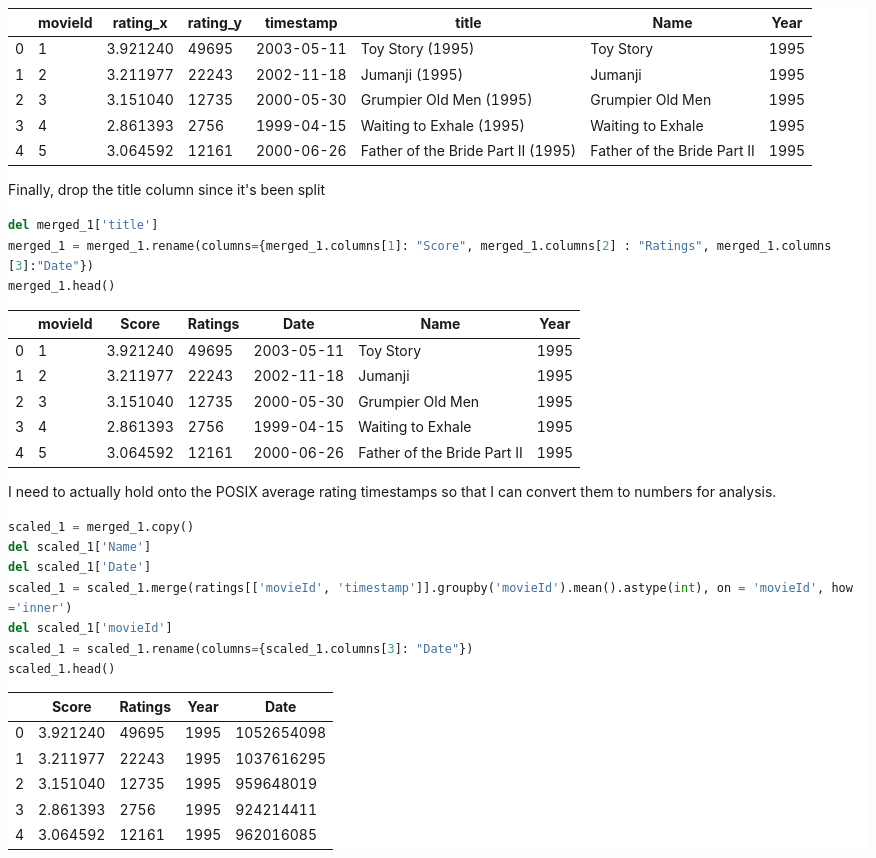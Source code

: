 |  | movieId | rating_x | rating_y | timestamp | title | Name | Year |
| --- | --- | --- | --- | --- | --- | --- | --- |
| 0 | 1 | 3.921240 | 49695 | 2003-05-11 | Toy Story (1995) | Toy Story | 1995 |
| 1 | 2 | 3.211977 | 22243 | 2002-11-18 | Jumanji (1995) | Jumanji | 1995 |
| 2 | 3 | 3.151040 | 12735 | 2000-05-30 | Grumpier Old Men (1995) | Grumpier Old Men | 1995 |
| 3 | 4 | 2.861393 | 2756 | 1999-04-15 | Waiting to Exhale (1995) | Waiting to Exhale | 1995 |
| 4 | 5 | 3.064592 | 12161 | 2000-06-26 | Father of the Bride Part II (1995) | Father of the Bride Part II | 1995 |

Finally, drop the title column since it's been split

```python
del merged_1['title']
merged_1 = merged_1.rename(columns={merged_1.columns[1]: "Score", merged_1.columns[2] : "Ratings", merged_1.columns[3]:"Date"})
merged_1.head()
```

|  | movieId | Score | Ratings | Date | Name | Year |
| --- | --- | --- | --- | --- | --- | --- |
| 0 | 1 | 3.921240 | 49695 | 2003-05-11 | Toy Story | 1995 |
| 1 | 2 | 3.211977 | 22243 | 2002-11-18 | Jumanji | 1995 |
| 2 | 3 | 3.151040 | 12735 | 2000-05-30 | Grumpier Old Men | 1995 |
| 3 | 4 | 2.861393 | 2756 | 1999-04-15 | Waiting to Exhale | 1995 |
| 4 | 5 | 3.064592 | 12161 | 2000-06-26 | Father of the Bride Part II | 1995 |

I need to actually hold onto the POSIX average rating timestamps so that I can convert them to numbers for analysis.

```python
scaled_1 = merged_1.copy()
del scaled_1['Name']
del scaled_1['Date']
scaled_1 = scaled_1.merge(ratings[['movieId', 'timestamp']].groupby('movieId').mean().astype(int), on = 'movieId', how='inner')
del scaled_1['movieId']
scaled_1 = scaled_1.rename(columns={scaled_1.columns[3]: "Date"})
scaled_1.head()
```

|  | Score | Ratings | Year | Date |
| --- | --- | --- | --- | --- |
| 0 | 3.921240 | 49695 | 1995 | 1052654098 |
| 1 | 3.211977 | 22243 | 1995 | 1037616295 |
| 2 | 3.151040 | 12735 | 1995 | 959648019 |
| 3 | 2.861393 | 2756 | 1995 | 924214411 |
| 4 | 3.064592 | 12161 | 1995 | 962016085 |
